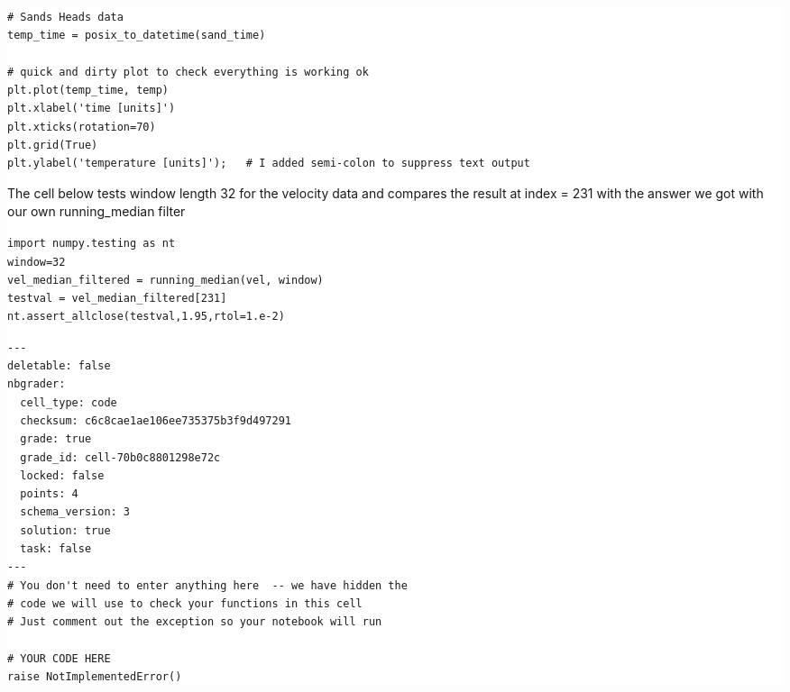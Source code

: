 ```{code-cell}
# Sands Heads data
temp_time = posix_to_datetime(sand_time)

# quick and dirty plot to check everything is working ok
plt.plot(temp_time, temp)
plt.xlabel('time [units]')
plt.xticks(rotation=70)
plt.grid(True)
plt.ylabel('temperature [units]');   # I added semi-colon to suppress text output
```

The cell below tests window length 32 for the velocity data and 
compares the result at index = 231 with the answer we got with our
own running_median filter

```{code-cell}
import numpy.testing as nt
window=32
vel_median_filtered = running_median(vel, window)
testval = vel_median_filtered[231]
nt.assert_allclose(testval,1.95,rtol=1.e-2)
```

```{code-cell}
---
deletable: false
nbgrader:
  cell_type: code
  checksum: c6c8cae1ae106ee735375b3f9d497291
  grade: true
  grade_id: cell-70b0c8801298e72c
  locked: false
  points: 4
  schema_version: 3
  solution: true
  task: false
---
# You don't need to enter anything here  -- we have hidden the
# code we will use to check your functions in this cell
# Just comment out the exception so your notebook will run

# YOUR CODE HERE
raise NotImplementedError()
```
